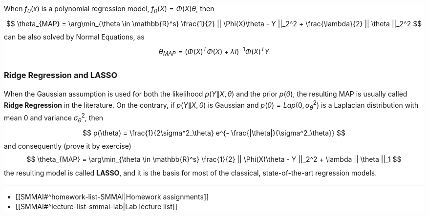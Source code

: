 When $f_\theta(x)$ is a polynomial regression model, $f_\theta(X) = \Phi(X)\theta$, then
$$
    \theta_{MAP} = \arg\min_{\theta \in \mathbb{R}^s} \frac{1}{2} || \Phi(X)\theta - Y ||_2^2 + \frac{\lambda}{2} || \theta ||_2^2
$$
can be also solved by Normal Equations, as
$$
    \theta_{MAP} = (\Phi(X)^T \Phi(X) + \lambda I)^{-1} \Phi(X)^T Y
$$

### Ridge Regression and LASSO
When the Gaussian assumption is used for both the likelihood $p(Y\|X, \theta)$ and the prior $p(\theta)$, the resulting MAP is usually called **Ridge Regression** in the literature. On the contrary, if $p(Y\|X, \theta)$ is Gaussian and $p(\theta) = Lap(0, \sigma_\theta^2)$ is a Laplacian distribution with mean 0 and variance $\sigma^2_\theta$, then
$$
    p(\theta) = \frac{1}{2\sigma^2_\theta} e^{- \frac{|\theta|}{\sigma^2_\theta}}
$$
and consequently (prove it by exercise)
$$
    \theta_{MAP} = \arg\min_{\theta \in \mathbb{R}^s} \frac{1}{2} || \Phi(X)\theta - Y ||_2^2 + \lambda || \theta ||_1
$$
the resulting model is called **LASSO**, and it is the basis for most of the classical, state-of-the-art regression models.



---
- [[SMMAI#^homework-list-SMMAI|Homework assignments]]
- [[SMMAI#^lecture-list-smmai-lab|Lab lecture list]]